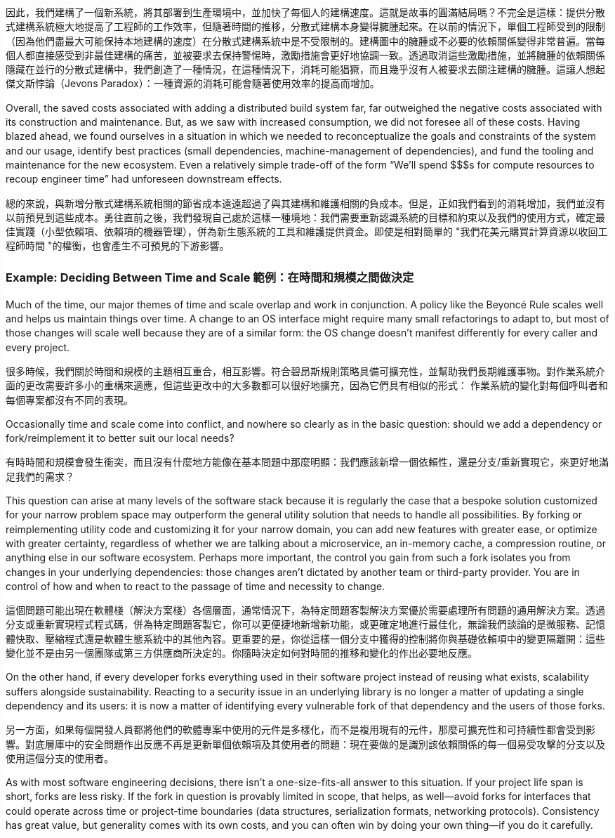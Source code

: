 因此，我們建構了一個新系統，將其部署到生產環境中，並加快了每個人的建構速度。這就是故事的圓滿結局嗎？不完全是這樣：提供分散式建構系統極大地提高了工程師的工作效率，但隨著時間的推移，分散式建構本身變得臃腫起來。在以前的情況下，單個工程師受到的限制（因為他們盡最大可能保持本地建構的速度）在分散式建構系統中是不受限制的。建構圖中的臃腫或不必要的依賴關係變得非常普遍。當每個人都直接感受到非最佳建構的痛苦，並被要求去保持警惕時，激勵措施會更好地協調一致。透過取消這些激勵措施，並將臃腫的依賴關係隱藏在並行的分散式建構中，我們創造了一種情況，在這種情況下，消耗可能猖獗，而且幾乎沒有人被要求去關注建構的臃腫。這讓人想起傑文斯悖論（Jevons Paradox）：一種資源的消耗可能會隨著使用效率的提高而增加。

Overall, the saved costs associated with adding a distributed build system far, far outweighed the negative costs associated with its construction and maintenance. But, as we saw with increased consumption, we did not foresee all of these costs. Having blazed ahead, we found ourselves in a situation in which we needed to reconceptualize the goals and constraints of the system and our usage, identify best practices (small dependencies, machine-management of dependencies), and fund the tooling and maintenance for the new ecosystem. Even a relatively simple trade-off of the form “We’ll spend $$$s for compute resources to recoup engineer time” had unforeseen downstream effects.

總的來說，與新增分散式建構系統相關的節省成本遠遠超過了與其建構和維護相關的負成本。但是，正如我們看到的消耗增加，我們並沒有以前預見到這些成本。勇往直前之後，我們發現自己處於這樣一種境地：我們需要重新認識系統的目標和約束以及我們的使用方式，確定最佳實踐（小型依賴項、依賴項的機器管理），併為新生態系統的工具和維護提供資金。即使是相對簡單的 "我們花美元購買計算資源以收回工程師時間 "的權衡，也會產生不可預見的下游影響。

### Example: Deciding Between Time and Scale 範例：在時間和規模之間做決定

Much of the time, our major themes of time and scale overlap and work in conjunction. A policy like the Beyoncé Rule scales well and helps us maintain things over time. A change to an OS interface might require many small refactorings to adapt to, but most of those changes will scale well because they are of a similar form: the OS change doesn’t manifest differently for every caller and every project.

很多時候，我們關於時間和規模的主題相互重合，相互影響。符合碧昂斯規則策略具備可擴充性，並幫助我們長期維護事物。對作業系統介面的更改需要許多小的重構來適應，但這些更改中的大多數都可以很好地擴充，因為它們具有相似的形式： 作業系統的變化對每個呼叫者和每個專案都沒有不同的表現。

Occasionally time and scale come into conflict, and nowhere so clearly as in the basic question: should we add a dependency or fork/reimplement it to better suit our local needs?

有時時間和規模會發生衝突，而且沒有什麼地方能像在基本問題中那麼明顯：我們應該新增一個依賴性，還是分支/重新實現它，來更好地滿足我們的需求？

This question can arise at many levels of the software stack because it is regularly the case that a bespoke solution customized for your narrow problem space may outperform the general utility solution that needs to handle all possibilities. By forking or reimplementing utility code and customizing it for your narrow domain, you can add new features with greater ease, or optimize with greater certainty, regardless of whether we are talking about a microservice, an in-memory cache, a compression routine, or anything else in our software ecosystem. Perhaps more important, the control you gain from such a fork isolates you from changes in your underlying dependencies: those changes aren’t dictated by another team or third-party provider. You are in control of how and when to react to the passage of time and necessity to change.

這個問題可能出現在軟體棧（解決方案棧）各個層面，通常情況下，為特定問題客製解決方案優於需要處理所有問題的通用解決方案。透過分支或重新實現程式程式碼，併為特定問題客製它，你可以更便捷地新增新功能，或更確定地進行最佳化，無論我們談論的是微服務、記憶體快取、壓縮程式還是軟體生態系統中的其他內容。更重要的是，你從這樣一個分支中獲得的控制將你與基礎依賴項中的變更隔離開：這些變化並不是由另一個團隊或第三方供應商所決定的。你隨時決定如何對時間的推移和變化的作出必要地反應。

On the other hand, if every developer forks everything used in their software project instead of reusing what exists, scalability suffers alongside sustainability. Reacting to a security issue in an underlying library is no longer a matter of updating a single dependency and its users: it is now a matter of identifying every vulnerable fork of that dependency and the users of those forks.

另一方面，如果每個開發人員都將他們的軟體專案中使用的元件是多樣化，而不是複用現有的元件，那麼可擴充性和可持續性都會受到影響。對底層庫中的安全問題作出反應不再是更新單個依賴項及其使用者的問題：現在要做的是識別該依賴關係的每一個易受攻擊的分支以及使用這個分支的使用者。

As with most software engineering decisions, there isn’t a one-size-fits-all answer to this situation. If your project life span is short, forks are less risky. If the fork in question is provably limited in scope, that helps, as well—avoid forks for interfaces that could operate across time or project-time boundaries (data structures, serialization formats, networking protocols). Consistency has great value, but generality comes with its own costs, and you can often win by doing your own thing—if you do it carefully.

